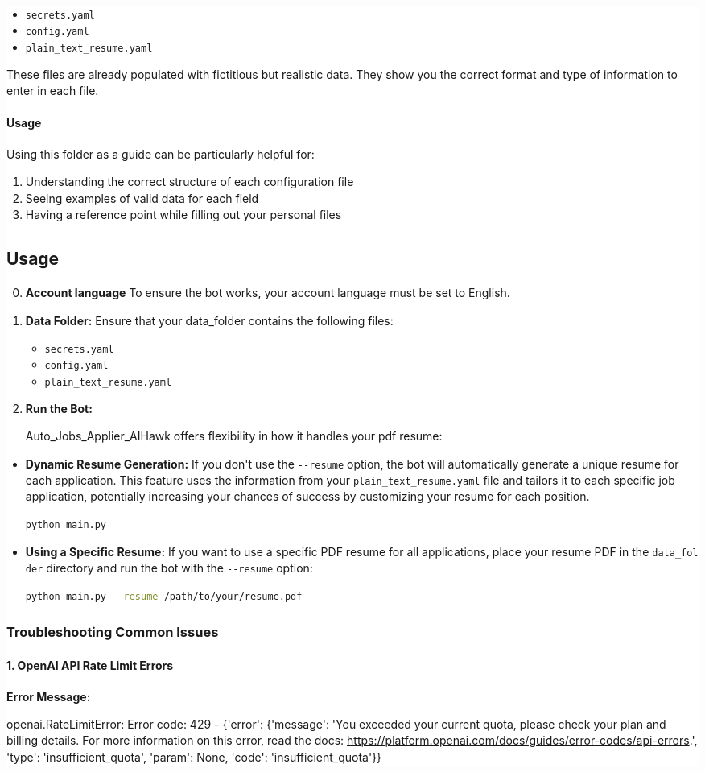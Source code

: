 - `secrets.yaml`
- `config.yaml`
- `plain_text_resume.yaml`

These files are already populated with fictitious but realistic data. They show you the correct format and type of information to enter in each file.

#### Usage

Using this folder as a guide can be particularly helpful for:

1. Understanding the correct structure of each configuration file
2. Seeing examples of valid data for each field
3. Having a reference point while filling out your personal files


## Usage
0. **Account language**
   To ensure the bot works, your account language must be set to English.
   
2. **Data Folder:**
   Ensure that your data_folder contains the following files:
   - `secrets.yaml`
   - `config.yaml`
   - `plain_text_resume.yaml`

3. **Run the Bot:**

   Auto_Jobs_Applier_AIHawk offers flexibility in how it handles your pdf resume:

- **Dynamic Resume Generation:**
  If you don't use the `--resume` option, the bot will automatically generate a unique resume for each application. This feature uses the information from your `plain_text_resume.yaml` file and tailors it to each specific job application, potentially increasing your chances of success by customizing your resume for each position.
   ```bash
   python main.py
   ```
- **Using a Specific Resume:**
  If you want to use a specific PDF resume for all applications, place your resume PDF in the `data_folder` directory and run the bot with the `--resume` option:
  ```bash
  python main.py --resume /path/to/your/resume.pdf
  ```


### Troubleshooting Common Issues

#### 1. OpenAI API Rate Limit Errors

**Error Message:**

openai.RateLimitError: Error code: 429 - {'error': {'message': 'You exceeded your current quota, please check your plan and billing details. For more information on this error, read the docs: https://platform.openai.com/docs/guides/error-codes/api-errors.', 'type': 'insufficient_quota', 'param': None, 'code': 'insufficient_quota'}}
